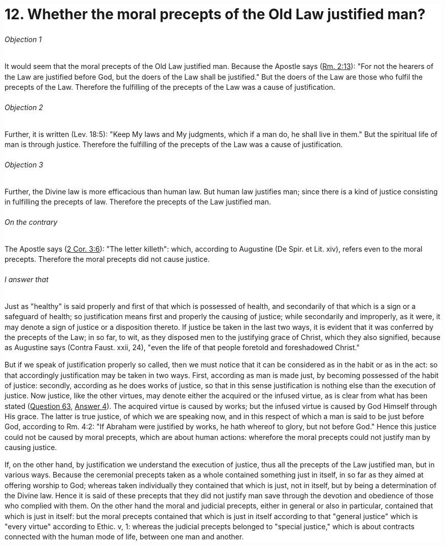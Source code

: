 


# 12. Whether the moral precepts of the Old Law justified man? 

###### Objection 1
It would seem that the moral precepts of the Old Law justified man. Because the Apostle says ([Rm. 2:13](http://bible.gospelcom.net/bible?Rm++2:13)): "For not the hearers of the Law are justified before God, but the doers of the Law shall be justified." But the doers of the Law are those who fulfil the precepts of the Law. Therefore the fulfilling of the precepts of the Law was a cause of justification.  

###### Objection 2
Further, it is written (Lev. 18:5): "Keep My laws and My judgments, which if a man do, he shall live in them." But the spiritual life of man is through justice. Therefore the fulfilling of the precepts of the Law was a cause of justification.  

###### Objection 3
Further, the Divine law is more efficacious than human law. But human law justifies man; since there is a kind of justice consisting in fulfilling the precepts of law. Therefore the precepts of the Law justified man.

###### On the contrary
The Apostle says ([2 Cor. 3:6](http://bible.gospelcom.net/bible?2+Cor++3:6)): "The letter killeth": which, according to Augustine (De Spir. et Lit. xiv), refers even to the moral precepts. Therefore the moral precepts did not cause justice.  

###### I answer that
Just as "healthy" is said properly and first of that which is possessed of health, and secondarily of that which is a sign or a safeguard of health; so justification means first and properly the causing of justice; while secondarily and improperly, as it were, it may denote a sign of justice or a disposition thereto. If justice be taken in the last two ways, it is evident that it was conferred by the precepts of the Law; in so far, to wit, as they disposed men to the justifying grace of Christ, which they also signified, because as Augustine says (Contra Faust. xxii, 24), "even the life of that people foretold and foreshadowed Christ."  

But if we speak of justification properly so called, then we must notice that it can be considered as in the habit or as in the act: so that accordingly justification may be taken in two ways. First, according as man is made just, by becoming possessed of the habit of justice: secondly, according as he does works of justice, so that in this sense justification is nothing else than the execution of justice. Now justice, like the other virtues, may denote either the acquired or the infused virtue, as is clear from what has been stated ([Question 63](../55-89.%20Habits%20in%20Particular/55-70.%20Good%20Habits,%20I.e.%20Virtues/63.%20Cause%20of%20Virtues.md), [Answer 4](../55-89.%20Habits%20in%20Particular/55-70.%20Good%20Habits,%20I.e.%20Virtues/63.%20Cause%20of%20Virtues.md#4.%20Whether%20virtue%20by%20habituation%20belongs%20to%20the%20same%20species%20as%20infused%20virtue?%20)). The acquired virtue is caused by works; but the infused virtue is caused by God Himself through His grace. The latter is true justice, of which we are speaking now, and in this respect of which a man is said to be just before God, according to Rm. 4:2: "If Abraham were justified by works, he hath whereof to glory, but not before God." Hence this justice could not be caused by moral precepts, which are about human actions: wherefore the moral precepts could not justify man by causing justice.  

If, on the other hand, by justification we understand the execution of justice, thus all the precepts of the Law justified man, but in various ways. Because the ceremonial precepts taken as a whole contained something just in itself, in so far as they aimed at offering worship to God; whereas taken individually they contained that which is just, not in itself, but by being a determination of the Divine law. Hence it is said of these precepts that they did not justify man save through the devotion and obedience of those who complied with them. On the other hand the moral and judicial precepts, either in general or also in particular, contained that which is just in itself: but the moral precepts contained that which is just in itself according to that "general justice" which is "every virtue" according to Ethic. v, 1: whereas the judicial precepts belonged to "special justice," which is about contracts connected with the human mode of life, between one man and another.  
